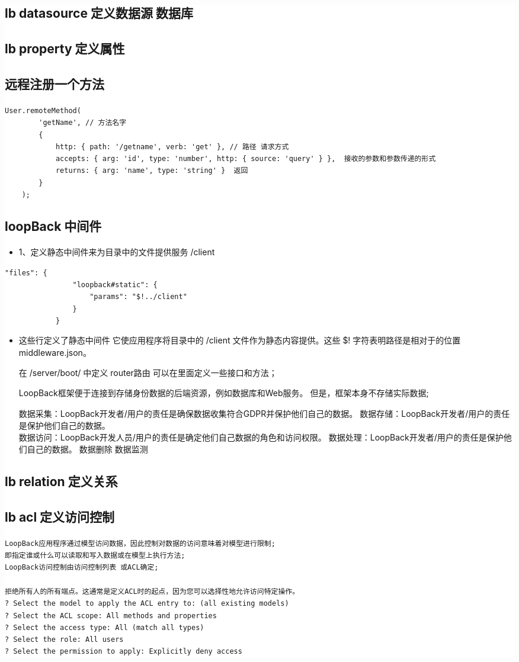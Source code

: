 ## lb datasource 定义数据源 数据库

## lb property 定义属性

## 远程注册一个方法
```
User.remoteMethod(
        'getName', // 方法名字
        {
            http: { path: '/getname', verb: 'get' }, // 路径 请求方式
            accepts: { arg: 'id', type: 'number', http: { source: 'query' } },  接收的参数和参数传递的形式
            returns: { arg: 'name', type: 'string' }  返回
        }
    );
```
## loopBack 中间件
+ 1、定义静态中间件来为目录中的文件提供服务  /client
```
"files": {
                "loopback#static": {
                    "params": "$!../client" 
                }
            }
```
            
+ 这些行定义了静态中间件 它使应用程序将目录中的 /client 文件作为静态内容提供。这些  $! 字符表明路径是相对于的位置  middleware.json。

    在 /server/boot/  中定义 router路由 可以在里面定义一些接口和方法； 

    LoopBack框架便于连接到存储身份数据的后端资源，例如数据库和Web服务。
    但是，框架本身不存储实际数据;

    数据采集：LoopBack开发者/用户的责任是确保数据收集符合GDPR并保护他们自己的数据。
    数据存储：LoopBack开发者/用户的责任是保护他们自己的数据。   
    数据访问：LoopBack开发人员/用户的责任是确定他们自己数据的角色和访问权限。
    数据处理：LoopBack开发者/用户的责任是保护他们自己的数据。
    数据删除
    数据监测

##  lb relation 定义关系

##  lb acl 定义访问控制
    LoopBack应用程序通过模型访问数据，因此控制对数据的访问意味着对模型进行限制; 
    即指定谁或什么可以读取和写入数据或在模型上执行方法;
    LoopBack访问控制由访问控制列表 或ACL确定;

    拒绝所有人的所有端点。这通常是定义ACL时的起点，因为您可以选择性地允许访问特定操作。
    ? Select the model to apply the ACL entry to: (all existing models)
    ? Select the ACL scope: All methods and properties
    ? Select the access type: All (match all types)
    ? Select the role: All users
    ? Select the permission to apply: Explicitly deny access
